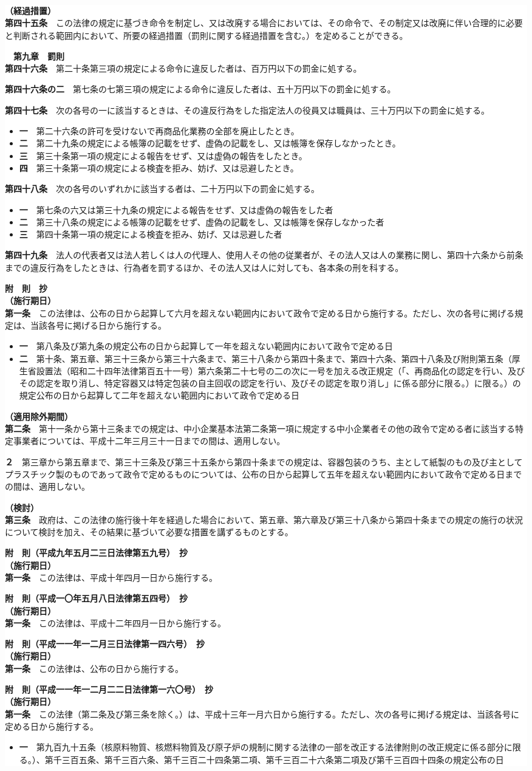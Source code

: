 **（経過措置）**  
**第四十五条**　この法律の規定に基づき命令を制定し、又は改廃する場合においては、その命令で、その制定又は改廃に伴い合理的に必要と判断される範囲内において、所要の経過措置（罰則に関する経過措置を含む。）を定めることができる。  
  
&emsp;**第九章　罰則**  
**第四十六条**　第二十条第三項の規定による命令に違反した者は、百万円以下の罰金に処する。  
  
**第四十六条の二**　第七条の七第三項の規定による命令に違反した者は、五十万円以下の罰金に処する。  
  
**第四十七条**　次の各号の一に該当するときは、その違反行為をした指定法人の役員又は職員は、三十万円以下の罰金に処する。  
* **一**　第二十六条の許可を受けないで再商品化業務の全部を廃止したとき。  
* **二**　第二十九条の規定による帳簿の記載をせず、虚偽の記載をし、又は帳簿を保存しなかったとき。  
* **三**　第三十条第一項の規定による報告をせず、又は虚偽の報告をしたとき。  
* **四**　第三十条第一項の規定による検査を拒み、妨げ、又は忌避したとき。  
  
**第四十八条**　次の各号のいずれかに該当する者は、二十万円以下の罰金に処する。  
* **一**　第七条の六又は第三十九条の規定による報告をせず、又は虚偽の報告をした者  
* **二**　第三十八条の規定による帳簿の記載をせず、虚偽の記載をし、又は帳簿を保存しなかった者  
* **三**　第四十条第一項の規定による検査を拒み、妨げ、又は忌避した者  
  
**第四十九条**　法人の代表者又は法人若しくは人の代理人、使用人その他の従業者が、その法人又は人の業務に関し、第四十六条から前条までの違反行為をしたときは、行為者を罰するほか、その法人又は人に対しても、各本条の刑を科する。  
  
**附　則　抄**  
**（施行期日）**  
**第一条**　この法律は、公布の日から起算して六月を超えない範囲内において政令で定める日から施行する。ただし、次の各号に掲げる規定は、当該各号に掲げる日から施行する。  
* **一**　第八条及び第九条の規定公布の日から起算して一年を超えない範囲内において政令で定める日  
* **二**　第十条、第五章、第三十三条から第三十六条まで、第三十八条から第四十条まで、第四十六条、第四十八条及び附則第五条（厚生省設置法（昭和二十四年法律第百五十一号）第六条第二十七号の二の次に一号を加える改正規定（「、再商品化の認定を行い、及びその認定を取り消し、特定容器又は特定包装の自主回収の認定を行い、及びその認定を取り消し」に係る部分に限る。）に限る。）の規定公布の日から起算して二年を超えない範囲内において政令で定める日  
  
**（適用除外期間）**  
**第二条**　第十一条から第十三条までの規定は、中小企業基本法第二条第一項に規定する中小企業者その他の政令で定める者に該当する特定事業者については、平成十二年三月三十一日までの間は、適用しない。  
  
**２**　第三章から第五章まで、第三十三条及び第三十五条から第四十条までの規定は、容器包装のうち、主として紙製のもの及び主としてプラスチック製のものであって政令で定めるものについては、公布の日から起算して五年を超えない範囲内において政令で定める日までの間は、適用しない。  
  
**（検討）**  
**第三条**　政府は、この法律の施行後十年を経過した場合において、第五章、第六章及び第三十八条から第四十条までの規定の施行の状況について検討を加え、その結果に基づいて必要な措置を講ずるものとする。  
  
**附　則（平成九年五月二三日法律第五九号）　抄**  
**（施行期日）**  
**第一条**　この法律は、平成十年四月一日から施行する。  
  
**附　則（平成一〇年五月八日法律第五四号）　抄**  
**（施行期日）**  
**第一条**　この法律は、平成十二年四月一日から施行する。  
  
**附　則（平成一一年一二月三日法律第一四六号）　抄**  
**（施行期日）**  
**第一条**　この法律は、公布の日から施行する。  
  
**附　則（平成一一年一二月二二日法律第一六〇号）　抄**  
**（施行期日）**  
**第一条**　この法律（第二条及び第三条を除く。）は、平成十三年一月六日から施行する。ただし、次の各号に掲げる規定は、当該各号に定める日から施行する。  
* **一**　第九百九十五条（核原料物質、核燃料物質及び原子炉の規制に関する法律の一部を改正する法律附則の改正規定に係る部分に限る。）、第千三百五条、第千三百六条、第千三百二十四条第二項、第千三百二十六条第二項及び第千三百四十四条の規定公布の日  
  